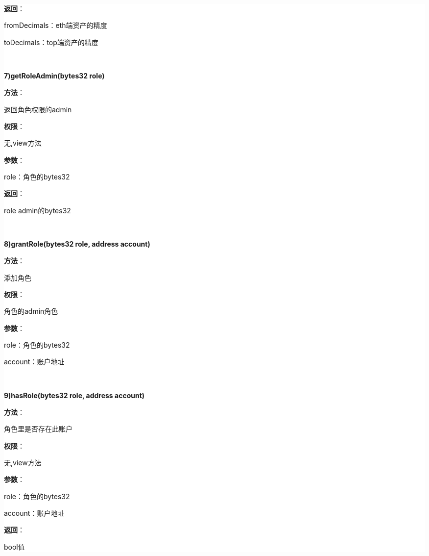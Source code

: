   **返回**：

  fromDecimals：eth端资产的精度

  toDecimals：top端资产的精度

<br>

**7)getRoleAdmin(bytes32 role)**

  **方法**：

  返回角色权限的admin

  **权限**：

  无,view方法

  **参数**：

  role：角色的bytes32

  **返回**：

  role admin的bytes32

<br>

**8)grantRole(bytes32 role, address account)**

  **方法**：

  添加角色

  **权限**：

  角色的admin角色

  **参数**：

  role：角色的bytes32

  account：账户地址

<br>

**9)hasRole(bytes32 role, address account)**

  **方法**：

  角色里是否存在此账户

  **权限**：

  无,view方法

  **参数**：

  role：角色的bytes32

  account：账户地址

  **返回**：

  bool值
